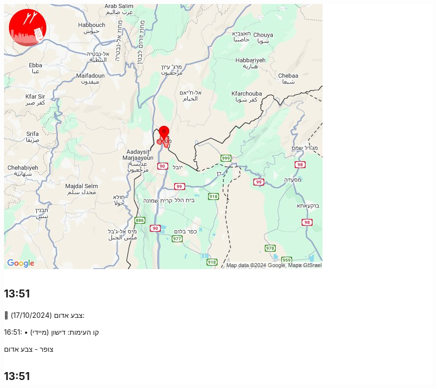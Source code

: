 ![Photo](images/31025.jpg)

## 13:51

🔴 צבע אדום (17/10/2024):

16:51:
• קו העימות: דישון (מיידי)

צופר - צבע אדום

## 13:51
